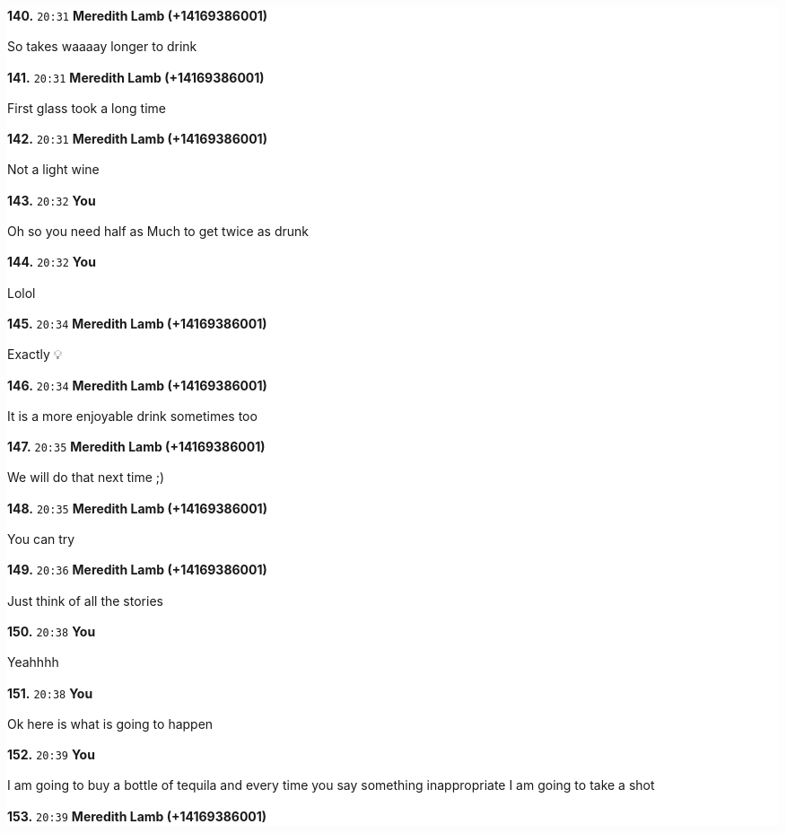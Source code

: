 
**140.** `20:31` **Meredith Lamb (+14169386001)**

So takes waaaay longer to drink


**141.** `20:31` **Meredith Lamb (+14169386001)**

First glass took a long time


**142.** `20:31` **Meredith Lamb (+14169386001)**

Not a light wine


**143.** `20:32` **You**

Oh so you need half as
Much to get twice as drunk


**144.** `20:32` **You**

Lolol


**145.** `20:34` **Meredith Lamb (+14169386001)**

Exactly 💡


**146.** `20:34` **Meredith Lamb (+14169386001)**

It is a more enjoyable drink sometimes too


**147.** `20:35` **Meredith Lamb (+14169386001)**

We will do that next time ;\)


**148.** `20:35` **Meredith Lamb (+14169386001)**

You can try


**149.** `20:36` **Meredith Lamb (+14169386001)**

Just think of all the stories


**150.** `20:38` **You**

Yeahhhh


**151.** `20:38` **You**

Ok here is what is going to happen


**152.** `20:39` **You**

I am going to buy a bottle of tequila and every time you say something inappropriate I am going to take a shot


**153.** `20:39` **Meredith Lamb (+14169386001)**
